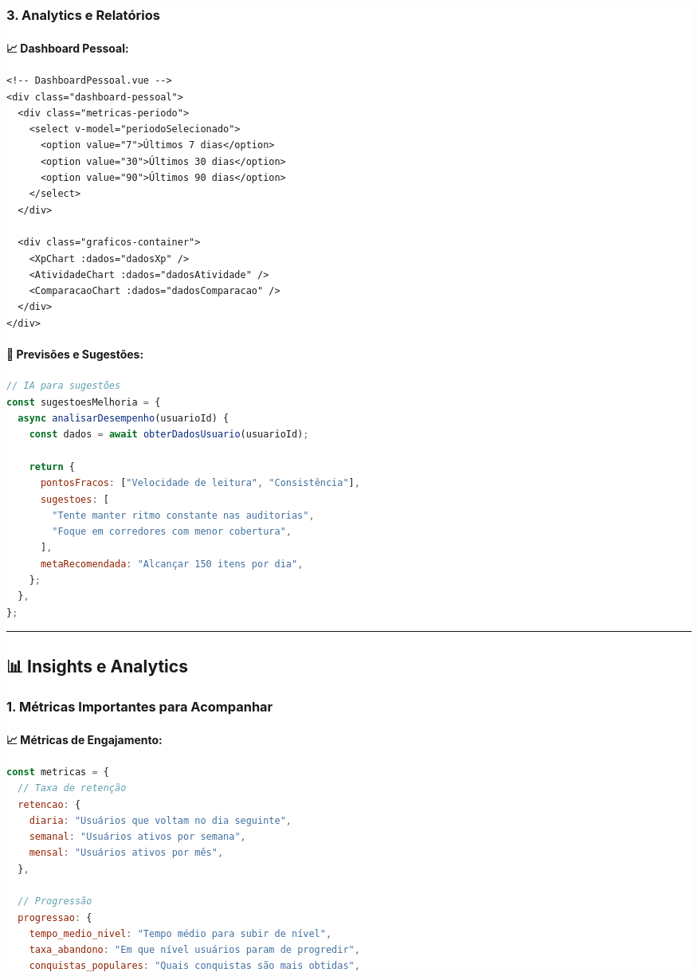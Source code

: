### **3. Analytics e Relatórios**

#### **📈 Dashboard Pessoal:**

```vue
<!-- DashboardPessoal.vue -->
<div class="dashboard-pessoal">
  <div class="metricas-periodo">
    <select v-model="periodoSelecionado">
      <option value="7">Últimos 7 dias</option>
      <option value="30">Últimos 30 dias</option>
      <option value="90">Últimos 90 dias</option>
    </select>
  </div>

  <div class="graficos-container">
    <XpChart :dados="dadosXp" />
    <AtividadeChart :dados="dadosAtividade" />
    <ComparacaoChart :dados="dadosComparacao" />
  </div>
</div>
```

#### **🎯 Previsões e Sugestões:**

```javascript
// IA para sugestões
const sugestoesMelhoria = {
  async analisarDesempenho(usuarioId) {
    const dados = await obterDadosUsuario(usuarioId);

    return {
      pontosFracos: ["Velocidade de leitura", "Consistência"],
      sugestoes: [
        "Tente manter ritmo constante nas auditorias",
        "Foque em corredores com menor cobertura",
      ],
      metaRecomendada: "Alcançar 150 itens por dia",
    };
  },
};
```

---

## 📊 Insights e Analytics

### **1. Métricas Importantes para Acompanhar**

#### **📈 Métricas de Engajamento:**

```javascript
const metricas = {
  // Taxa de retenção
  retencao: {
    diaria: "Usuários que voltam no dia seguinte",
    semanal: "Usuários ativos por semana",
    mensal: "Usuários ativos por mês",
  },

  // Progressão
  progressao: {
    tempo_medio_nivel: "Tempo médio para subir de nível",
    taxa_abandono: "Em que nível usuários param de progredir",
    conquistas_populares: "Quais conquistas são mais obtidas",
```